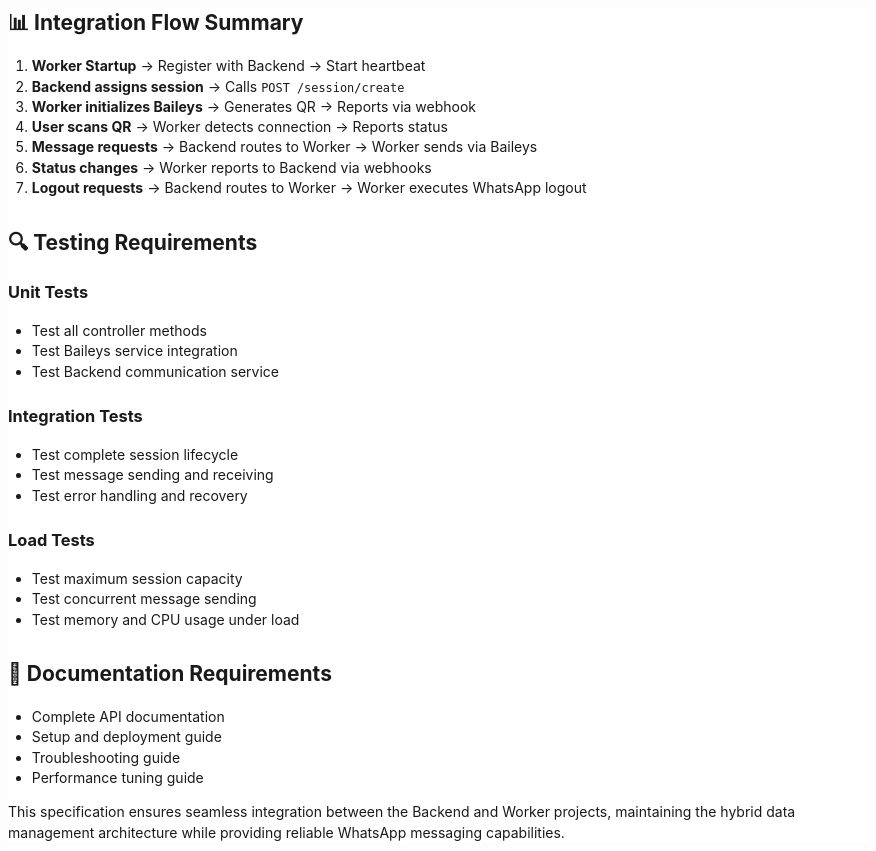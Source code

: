 ## 📊 Integration Flow Summary

1. **Worker Startup** → Register with Backend → Start heartbeat
2. **Backend assigns session** → Calls `POST /session/create`
3. **Worker initializes Baileys** → Generates QR → Reports via webhook
4. **User scans QR** → Worker detects connection → Reports status
5. **Message requests** → Backend routes to Worker → Worker sends via Baileys
6. **Status changes** → Worker reports to Backend via webhooks
7. **Logout requests** → Backend routes to Worker → Worker executes WhatsApp logout

## 🔍 Testing Requirements

### Unit Tests

- Test all controller methods
- Test Baileys service integration
- Test Backend communication service

### Integration Tests

- Test complete session lifecycle
- Test message sending and receiving
- Test error handling and recovery

### Load Tests

- Test maximum session capacity
- Test concurrent message sending
- Test memory and CPU usage under load

## 📝 Documentation Requirements

- Complete API documentation
- Setup and deployment guide
- Troubleshooting guide
- Performance tuning guide

This specification ensures seamless integration between the Backend and Worker projects, maintaining the hybrid data management architecture while providing reliable WhatsApp messaging capabilities.
